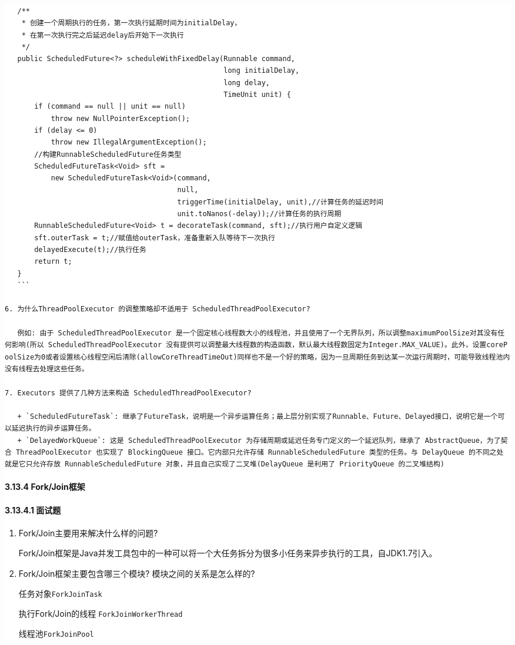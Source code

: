        /**
        * 创建一个周期执行的任务，第一次执行延期时间为initialDelay，
        * 在第一次执行完之后延迟delay后开始下一次执行
        */
       public ScheduledFuture<?> scheduleWithFixedDelay(Runnable command,
                                                        long initialDelay,
                                                        long delay,
                                                        TimeUnit unit) {
           if (command == null || unit == null)
               throw new NullPointerException();
           if (delay <= 0)
               throw new IllegalArgumentException();
           //构建RunnableScheduledFuture任务类型
           ScheduledFutureTask<Void> sft =
               new ScheduledFutureTask<Void>(command,
                                             null,
                                             triggerTime(initialDelay, unit),//计算任务的延迟时间
                                             unit.toNanos(-delay));//计算任务的执行周期
           RunnableScheduledFuture<Void> t = decorateTask(command, sft);//执行用户自定义逻辑
           sft.outerTask = t;//赋值给outerTask，准备重新入队等待下一次执行
           delayedExecute(t);//执行任务
           return t;
       }
       ```
    
    6. 为什么ThreadPoolExecutor 的调整策略却不适用于 ScheduledThreadPoolExecutor?
    
       例如: 由于 ScheduledThreadPoolExecutor 是一个固定核心线程数大小的线程池，并且使用了一个无界队列，所以调整maximumPoolSize对其没有任何影响(所以 ScheduledThreadPoolExecutor 没有提供可以调整最大线程数的构造函数，默认最大线程数固定为Integer.MAX_VALUE)。此外，设置corePoolSize为0或者设置核心线程空闲后清除(allowCoreThreadTimeOut)同样也不是一个好的策略，因为一旦周期任务到达某一次运行周期时，可能导致线程池内没有线程去处理这些任务。
    
    7. Executors 提供了几种方法来构造 ScheduledThreadPoolExecutor?
    
       + `ScheduledFutureTask`: 继承了FutureTask，说明是一个异步运算任务；最上层分别实现了Runnable、Future、Delayed接口，说明它是一个可以延迟执行的异步运算任务。
       + `DelayedWorkQueue`: 这是 ScheduledThreadPoolExecutor 为存储周期或延迟任务专门定义的一个延迟队列，继承了 AbstractQueue，为了契合 ThreadPoolExecutor 也实现了 BlockingQueue 接口。它内部只允许存储 RunnableScheduledFuture 类型的任务。与 DelayQueue 的不同之处就是它只允许存放 RunnableScheduledFuture 对象，并且自己实现了二叉堆(DelayQueue 是利用了 PriorityQueue 的二叉堆结构)
    



#### 3.13.4 Fork/Join框架

#### 3.13.4.1 面试题

1. Fork/Join主要用来解决什么样的问题?

   Fork/Join框架是Java并发工具包中的一种可以将一个大任务拆分为很多小任务来异步执行的工具，自JDK1.7引入。

2. Fork/Join框架主要包含哪三个模块? 模块之间的关系是怎么样的?

   任务对象`ForkJoinTask`

   执行Fork/Join的线程 `ForkJoinWorkerThread`

   线程池`ForkJoinPool`
